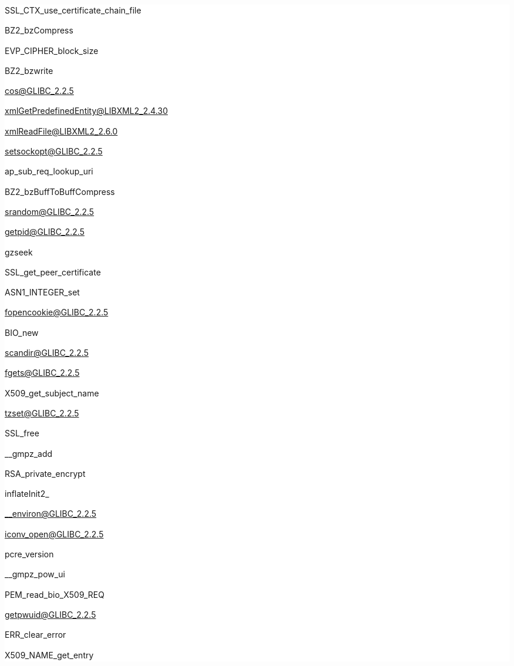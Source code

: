 SSL_CTX_use_certificate_chain_file

BZ2_bzCompress

EVP_CIPHER_block_size

BZ2_bzwrite

cos@GLIBC_2.2.5

xmlGetPredefinedEntity@LIBXML2_2.4.30

xmlReadFile@LIBXML2_2.6.0

setsockopt@GLIBC_2.2.5

ap_sub_req_lookup_uri

BZ2_bzBuffToBuffCompress

srandom@GLIBC_2.2.5

getpid@GLIBC_2.2.5

gzseek

SSL_get_peer_certificate

ASN1_INTEGER_set

fopencookie@GLIBC_2.2.5

BIO_new

scandir@GLIBC_2.2.5

fgets@GLIBC_2.2.5

X509_get_subject_name

tzset@GLIBC_2.2.5

SSL_free

__gmpz_add

RSA_private_encrypt

inflateInit2_

__environ@GLIBC_2.2.5

iconv_open@GLIBC_2.2.5

pcre_version

__gmpz_pow_ui

PEM_read_bio_X509_REQ

getpwuid@GLIBC_2.2.5

ERR_clear_error

X509_NAME_get_entry
